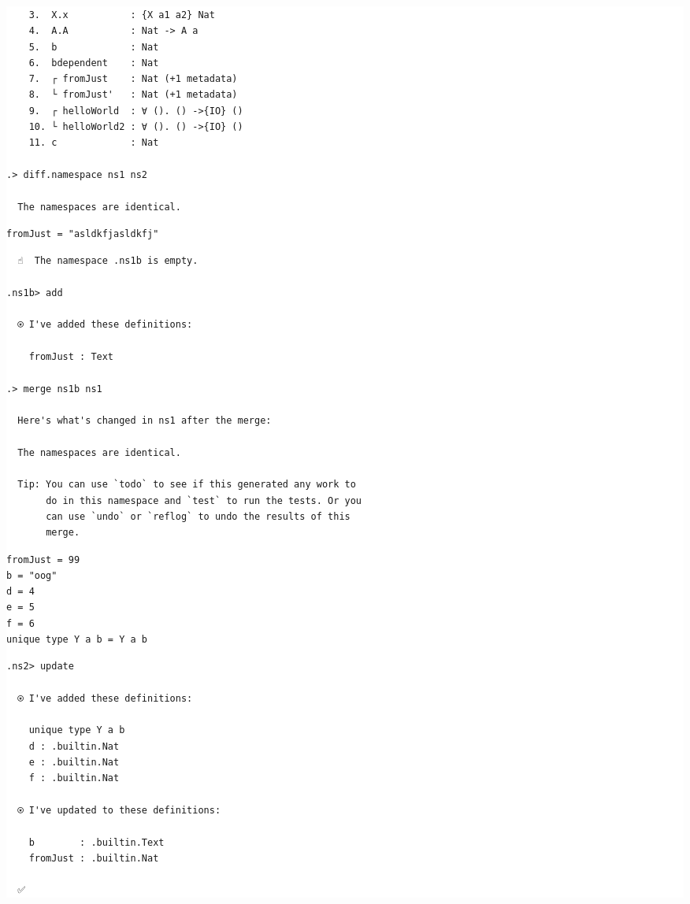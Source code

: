 ```ucm
    3.  X.x           : {X a1 a2} Nat
    4.  A.A           : Nat -> A a
    5.  b             : Nat
    6.  bdependent    : Nat
    7.  ┌ fromJust    : Nat (+1 metadata)
    8.  └ fromJust'   : Nat (+1 metadata)
    9.  ┌ helloWorld  : ∀ (). () ->{IO} ()
    10. └ helloWorld2 : ∀ (). () ->{IO} ()
    11. c             : Nat

.> diff.namespace ns1 ns2

  The namespaces are identical.

```
```unison
fromJust = "asldkfjasldkfj"
```

```ucm
  ☝️  The namespace .ns1b is empty.

.ns1b> add

  ⍟ I've added these definitions:
  
    fromJust : Text

.> merge ns1b ns1

  Here's what's changed in ns1 after the merge:
  
  The namespaces are identical.
  
  Tip: You can use `todo` to see if this generated any work to
       do in this namespace and `test` to run the tests. Or you
       can use `undo` or `reflog` to undo the results of this
       merge.

```
```unison
fromJust = 99
b = "oog"
d = 4
e = 5
f = 6
unique type Y a b = Y a b
```

```ucm
.ns2> update

  ⍟ I've added these definitions:
  
    unique type Y a b
    d : .builtin.Nat
    e : .builtin.Nat
    f : .builtin.Nat
  
  ⍟ I've updated to these definitions:
  
    b        : .builtin.Text
    fromJust : .builtin.Nat

  ✅
```